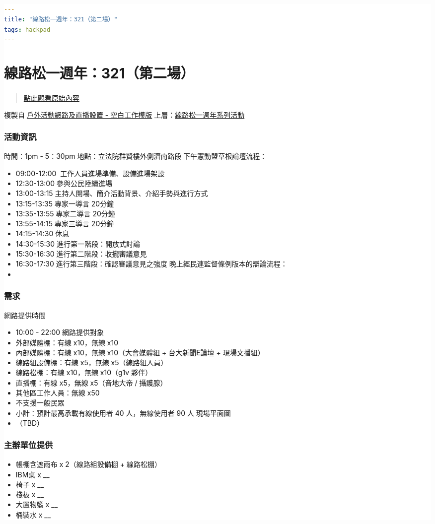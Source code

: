 ```yaml
---
title: "線路松一週年：321（第二場）"
tags: hackpad
---
```


# 線路松一週年：321（第二場）

> [點此觀看原始內容](https://g0v.hackpad.tw/TSAvDYo69Qr)

複製自 [戶外活動網路及直播設置 \- 空白工作模版](https://g0v.hackpad.com/PTFbdcOTdSZ)
上層：[線路松一週年系列活動](https://g0v.hackpad.com/gnHV6UeazgX)

### 活動資訊

時間：1pm - 5：30pm
地點：立法院群賢樓外側濟南路段
下午憲動盟草根論壇流程：
- 09:00-12:00  工作人員進場準備、設備進場架設
- 12:30-13:00 參與公民陸續進場
- 13:00-13:15 主持人開場、簡介活動背景、介紹手勢與進行方式
- 13:15-13:35 專家一導言 20分鐘
- 13:35-13:55 專家二導言 20分鐘
- 13:55-14:15 專家三導言 20分鐘
- 14:15-14:30 休息
- 14:30-15:30 進行第一階段：開放式討論
- 15:30-16:30 進行第二階段：收攏審議意見
- 16:30-17:30 進行第三階段：確認審議意見之強度
晚上經民連監督條例版本的辯論流程：
-

### 需求

網路提供時間
- 10:00 - 22:00
網路提供對象
- 外部媒體棚：有線 x10，無線 x10
- 內部媒體棚：有線 x10，無線 x10（大會媒體組 + 台大新聞E論壇 + 現場文播組）
- 線路組設備棚：有線 x5，無線 x5（線路組人員）
- 線路松棚：有線 x10，無線 x10（g1v 夥伴）
- 直播棚：有線 x5，無線 x5（音地大帝 / 攝護腺）
- 其他區工作人員：無線 x50
- 不支援一般民眾
- 小計：預計最高承載有線使用者 40 人，無線使用者 90 人
現場平面圖
- （TBD）

### 主辦單位提供

- 帳棚含遮雨布 x 2（線路組設備棚 + 線路松棚）
- IBM桌 x __
- 椅子 x __
- 棧板 x __
- 大置物籃 x __
- 桶裝水 x __
